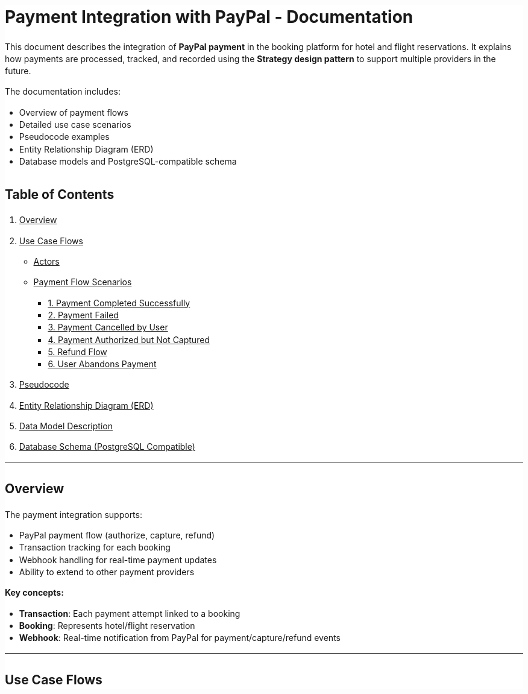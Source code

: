 # **Payment Integration with PayPal - Documentation**

This document describes the integration of **PayPal payment** in the booking platform for hotel and flight reservations. It explains how payments are processed, tracked, and recorded using the **Strategy design pattern** to support multiple providers in the future.

The documentation includes:

* Overview of payment flows
* Detailed use case scenarios
* Pseudocode examples
* Entity Relationship Diagram (ERD)
* Database models and PostgreSQL-compatible schema


## **Table of Contents**

1. [Overview](#overview)
2. [Use Case Flows](#use-case-flows)

   * [Actors](#actors)
   * [Payment Flow Scenarios](#payment-flow-scenarios)

     * [1. Payment Completed Successfully](#1-payment-completed-successfully)
     * [2. Payment Failed](#2-payment-failed)
     * [3. Payment Cancelled by User](#3-payment-cancelled-by-user)
     * [4. Payment Authorized but Not Captured](#4-payment-authorized-but-not-captured)
     * [5. Refund Flow](#5-refund-flow)
     * [6. User Abandons Payment](#6-user-abandons-payment)
3. [Pseudocode](#pseudocode)
4. [Entity Relationship Diagram (ERD)](#entity-relationship-diagram-erd)
5. [Data Model Description](#data-model-description)
6. [Database Schema (PostgreSQL Compatible)](#database-schema-postgresql-compatible)

---

## **Overview**

The payment integration supports:

* PayPal payment flow (authorize, capture, refund)
* Transaction tracking for each booking
* Webhook handling for real-time payment updates
* Ability to extend to other payment providers

**Key concepts:**

* **Transaction**: Each payment attempt linked to a booking
* **Booking**: Represents hotel/flight reservation
* **Webhook**: Real-time notification from PayPal for payment/capture/refund events

---

## **Use Case Flows**
